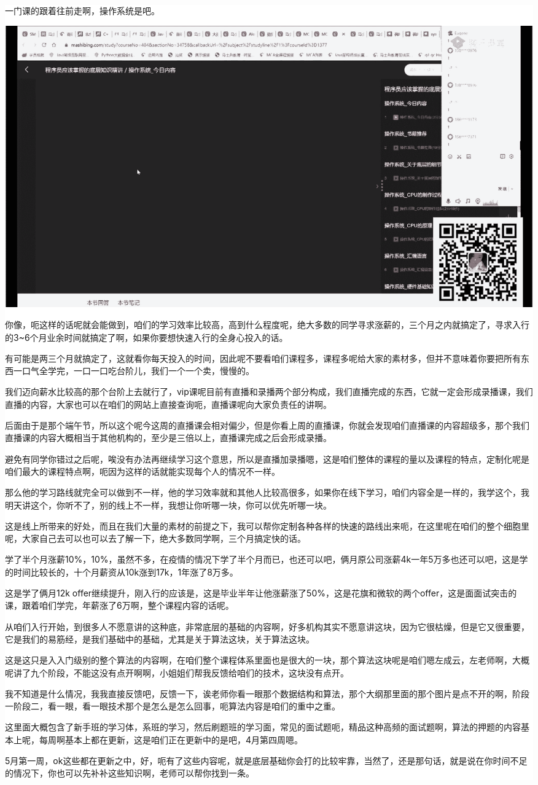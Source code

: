 一门课的跟着往前走啊，操作系统是吧。

![](img/0395c17c6758794e7925c1410897529e_17.png)

你像，呃这样的话呢就会能做到，咱们的学习效率比较高，高到什么程度呢，绝大多数的同学寻求涨薪的，三个月之内就搞定了，寻求入行的3~6个月业余时间就搞定了啊，如果你要想快速入行的全身心投入的话。

有可能是两三个月就搞定了，这就看你每天投入的时间，因此呢不要看咱们课程多，课程多呢给大家的素材多，但并不意味着你要把所有东西一口气全学完，一口一口吃台阶儿，我们一个一个卖，慢慢的。

我们迈向薪水比较高的那个台阶上去就行了，vip课呢目前有直播和录播两个部分构成，我们直播完成的东西，它就一定会形成录播课，我们直播的内容，大家也可以在咱们的网站上直接查询呃，直播课呢向大家负责任的讲啊。

后面由于是那个端午节，所以这个呢今这周的直播课会相对偏少，但是你看上周的直播课，你就会发现咱们直播课的内容超级多，那个我们直播课的内容大概相当于其他机构的，至少是三倍以上，直播课完成之后会形成录播。

避免有同学你错过之后呢，唉没有办法再继续学习这个意思，所以是直播加录播嗯，这是咱们整体的课程的量以及课程的特点，定制化呢是咱们最大的课程特点啊，呃因为这样的话就能实现每个人的情况不一样。

那么他的学习路线就完全可以做到不一样，他的学习效率就和其他人比较高很多，如果你在线下学习，咱们内容全是一样的，我学这个，我明天讲这个，你听不了，别的线上不一样，我想让你听哪一块，你可以优先听哪一块。

这是线上所带来的好处，而且在我们大量的素材的前提之下，我可以帮你定制各种各样的快速的路线出来呃，在这里呢在咱们的整个细胞里呢，大家自己去可以也可以去了解一下，绝大多数同学啊，三个月搞定快的话。

学了半个月涨薪10%，10%，虽然不多，在疫情的情况下学了半个月而已，也还可以吧，俩月原公司涨薪4k一年5万多也还可以吧，这是学的时间比较长的，十个月薪资从10k涨到17k，1年涨了8万多。

这是学了俩月12k offer继续提升，刚入行的应该是，这是毕业半年让他涨薪涨了50%，这是花旗和微软的两个offer，这是面面试突击的课，跟着咱们学完，年薪涨了6万啊，整个课程内容的话呢。

从咱们入行开始，到很多人不愿意讲的这种底，非常底层的基础的内容啊，好多机构其实不愿意讲这块，因为它很枯燥，但是它又很重要，它是我们的易筋经，是我们基础中的基础，尤其是关于算法这块，关于算法这块。

这是这只是入入门级别的整个算法的内容啊，在咱们整个课程体系里面也是很大的一块，那个算法这块呢是咱们嗯左成云，左老师啊，大概呢讲了九个阶段，不能这没有点开啊啊，小姐姐们帮我反馈给咱们的技术，这块没有点开。

我不知道是什么情况，我我直接反馈吧，反馈一下，诶老师你看一眼那个数据结构和算法，那个大纲那里面的那个图片是点不开的啊，阶段一阶段二，看一眼，看一眼技术那个是怎么是怎么回事，呃算法内容是咱们的重中之重。

这里面大概包含了新手班的学习体，系班的学习，然后刷题班的学习面，常见的面试题呃，精品这种高频的面试题啊，算法的押题的内容基本上呢，每周啊基本上都在更新，这是咱们正在更新中的是吧，4月第四周嗯。

5月第一周，ok这些都在更新之中，好，呃有了这些内容呢，就是底层基础你会打的比较牢靠，当然了，还是那句话，就是说在你时间不足的情况下，你也可以先补补这些知识啊，老师可以帮你找到一条。
